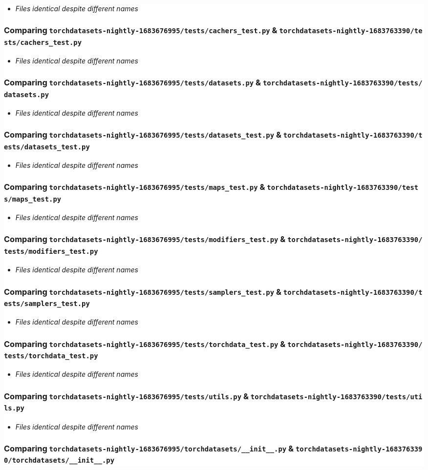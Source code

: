  * *Files identical despite different names*

### Comparing `torchdatasets-nightly-1683676995/tests/cachers_test.py` & `torchdatasets-nightly-1683763390/tests/cachers_test.py`

 * *Files identical despite different names*

### Comparing `torchdatasets-nightly-1683676995/tests/datasets.py` & `torchdatasets-nightly-1683763390/tests/datasets.py`

 * *Files identical despite different names*

### Comparing `torchdatasets-nightly-1683676995/tests/datasets_test.py` & `torchdatasets-nightly-1683763390/tests/datasets_test.py`

 * *Files identical despite different names*

### Comparing `torchdatasets-nightly-1683676995/tests/maps_test.py` & `torchdatasets-nightly-1683763390/tests/maps_test.py`

 * *Files identical despite different names*

### Comparing `torchdatasets-nightly-1683676995/tests/modifiers_test.py` & `torchdatasets-nightly-1683763390/tests/modifiers_test.py`

 * *Files identical despite different names*

### Comparing `torchdatasets-nightly-1683676995/tests/samplers_test.py` & `torchdatasets-nightly-1683763390/tests/samplers_test.py`

 * *Files identical despite different names*

### Comparing `torchdatasets-nightly-1683676995/tests/torchdata_test.py` & `torchdatasets-nightly-1683763390/tests/torchdata_test.py`

 * *Files identical despite different names*

### Comparing `torchdatasets-nightly-1683676995/tests/utils.py` & `torchdatasets-nightly-1683763390/tests/utils.py`

 * *Files identical despite different names*

### Comparing `torchdatasets-nightly-1683676995/torchdatasets/__init__.py` & `torchdatasets-nightly-1683763390/torchdatasets/__init__.py`
